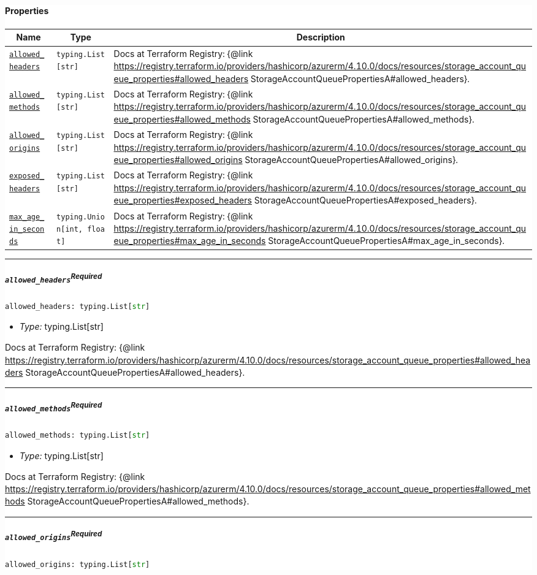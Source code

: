 #### Properties <a name="Properties" id="Properties"></a>

| **Name** | **Type** | **Description** |
| --- | --- | --- |
| <code><a href="#@cdktf/provider-azurerm.storageAccountQueueProperties.StorageAccountQueuePropertiesCorsRuleA.property.allowedHeaders">allowed_headers</a></code> | <code>typing.List[str]</code> | Docs at Terraform Registry: {@link https://registry.terraform.io/providers/hashicorp/azurerm/4.10.0/docs/resources/storage_account_queue_properties#allowed_headers StorageAccountQueuePropertiesA#allowed_headers}. |
| <code><a href="#@cdktf/provider-azurerm.storageAccountQueueProperties.StorageAccountQueuePropertiesCorsRuleA.property.allowedMethods">allowed_methods</a></code> | <code>typing.List[str]</code> | Docs at Terraform Registry: {@link https://registry.terraform.io/providers/hashicorp/azurerm/4.10.0/docs/resources/storage_account_queue_properties#allowed_methods StorageAccountQueuePropertiesA#allowed_methods}. |
| <code><a href="#@cdktf/provider-azurerm.storageAccountQueueProperties.StorageAccountQueuePropertiesCorsRuleA.property.allowedOrigins">allowed_origins</a></code> | <code>typing.List[str]</code> | Docs at Terraform Registry: {@link https://registry.terraform.io/providers/hashicorp/azurerm/4.10.0/docs/resources/storage_account_queue_properties#allowed_origins StorageAccountQueuePropertiesA#allowed_origins}. |
| <code><a href="#@cdktf/provider-azurerm.storageAccountQueueProperties.StorageAccountQueuePropertiesCorsRuleA.property.exposedHeaders">exposed_headers</a></code> | <code>typing.List[str]</code> | Docs at Terraform Registry: {@link https://registry.terraform.io/providers/hashicorp/azurerm/4.10.0/docs/resources/storage_account_queue_properties#exposed_headers StorageAccountQueuePropertiesA#exposed_headers}. |
| <code><a href="#@cdktf/provider-azurerm.storageAccountQueueProperties.StorageAccountQueuePropertiesCorsRuleA.property.maxAgeInSeconds">max_age_in_seconds</a></code> | <code>typing.Union[int, float]</code> | Docs at Terraform Registry: {@link https://registry.terraform.io/providers/hashicorp/azurerm/4.10.0/docs/resources/storage_account_queue_properties#max_age_in_seconds StorageAccountQueuePropertiesA#max_age_in_seconds}. |

---

##### `allowed_headers`<sup>Required</sup> <a name="allowed_headers" id="@cdktf/provider-azurerm.storageAccountQueueProperties.StorageAccountQueuePropertiesCorsRuleA.property.allowedHeaders"></a>

```python
allowed_headers: typing.List[str]
```

- *Type:* typing.List[str]

Docs at Terraform Registry: {@link https://registry.terraform.io/providers/hashicorp/azurerm/4.10.0/docs/resources/storage_account_queue_properties#allowed_headers StorageAccountQueuePropertiesA#allowed_headers}.

---

##### `allowed_methods`<sup>Required</sup> <a name="allowed_methods" id="@cdktf/provider-azurerm.storageAccountQueueProperties.StorageAccountQueuePropertiesCorsRuleA.property.allowedMethods"></a>

```python
allowed_methods: typing.List[str]
```

- *Type:* typing.List[str]

Docs at Terraform Registry: {@link https://registry.terraform.io/providers/hashicorp/azurerm/4.10.0/docs/resources/storage_account_queue_properties#allowed_methods StorageAccountQueuePropertiesA#allowed_methods}.

---

##### `allowed_origins`<sup>Required</sup> <a name="allowed_origins" id="@cdktf/provider-azurerm.storageAccountQueueProperties.StorageAccountQueuePropertiesCorsRuleA.property.allowedOrigins"></a>

```python
allowed_origins: typing.List[str]
```

